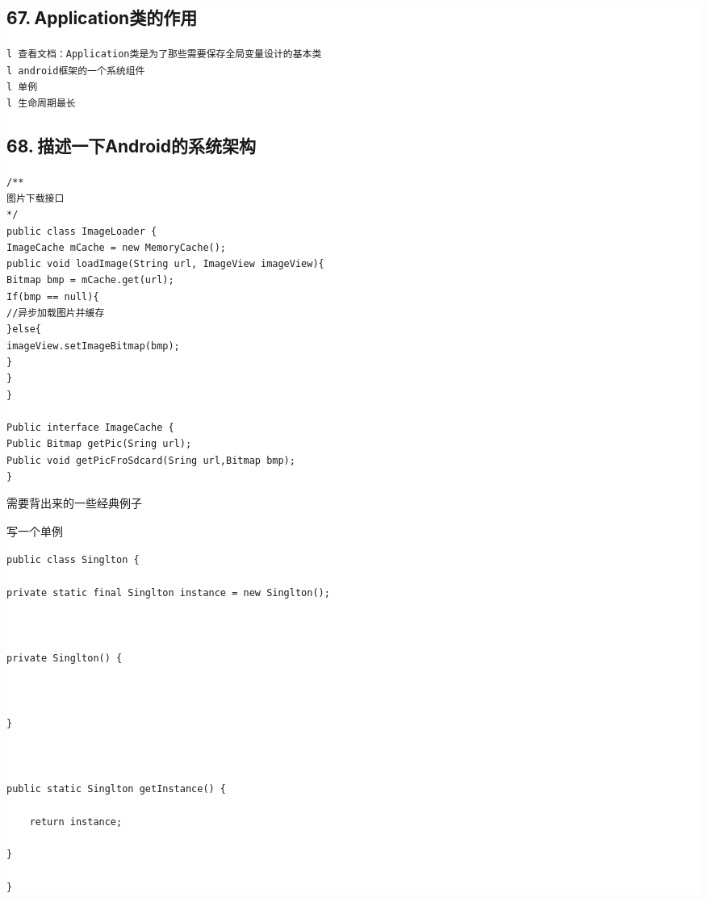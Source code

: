 ## 67. Application类的作用 ##
	
	l 查看文档：Application类是为了那些需要保存全局变量设计的基本类 
	l android框架的一个系统组件 
	l 单例 
	l 生命周期最长

## 68. 描述一下Android的系统架构 ##

 


	/** 
	图片下载接口 
	*/ 
	public class ImageLoader { 
	ImageCache mCache = new MemoryCache(); 
	public void loadImage(String url, ImageView imageView){ 
	Bitmap bmp = mCache.get(url); 
	If(bmp == null){ 
	//异步加载图片并缓存 
	}else{ 
	imageView.setImageBitmap(bmp); 
	} 
	} 
	}
	
	Public interface ImageCache { 
	Public Bitmap getPic(Sring url); 
	Public void getPicFroSdcard(Sring url,Bitmap bmp); 
	}

 

需要背出来的一些经典例子

写一个单例


	public class Singlton {
	
	private static final Singlton instance = new Singlton();
	
	 
	
	private Singlton() {
	
	 
	
	}
	
	 
	
	public static Singlton getInstance() {
	
	    return instance;
	
	}
	
	}
